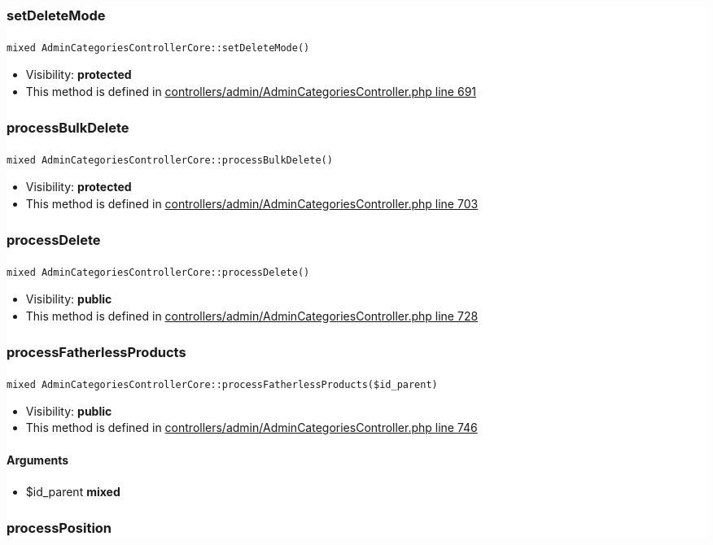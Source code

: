 


### setDeleteMode

    mixed AdminCategoriesControllerCore::setDeleteMode()





* Visibility: **protected**
* This method is defined in [controllers/admin/AdminCategoriesController.php line 691](https://github.com/PrestaShop/PrestaShop/blob/1.6.1.1/controllers/admin/AdminCategoriesController.php#691)




### processBulkDelete

    mixed AdminCategoriesControllerCore::processBulkDelete()





* Visibility: **protected**
* This method is defined in [controllers/admin/AdminCategoriesController.php line 703](https://github.com/PrestaShop/PrestaShop/blob/1.6.1.1/controllers/admin/AdminCategoriesController.php#703)




### processDelete

    mixed AdminCategoriesControllerCore::processDelete()





* Visibility: **public**
* This method is defined in [controllers/admin/AdminCategoriesController.php line 728](https://github.com/PrestaShop/PrestaShop/blob/1.6.1.1/controllers/admin/AdminCategoriesController.php#728)




### processFatherlessProducts

    mixed AdminCategoriesControllerCore::processFatherlessProducts($id_parent)





* Visibility: **public**
* This method is defined in [controllers/admin/AdminCategoriesController.php line 746](https://github.com/PrestaShop/PrestaShop/blob/1.6.1.1/controllers/admin/AdminCategoriesController.php#746)


#### Arguments
* $id_parent **mixed**



### processPosition
